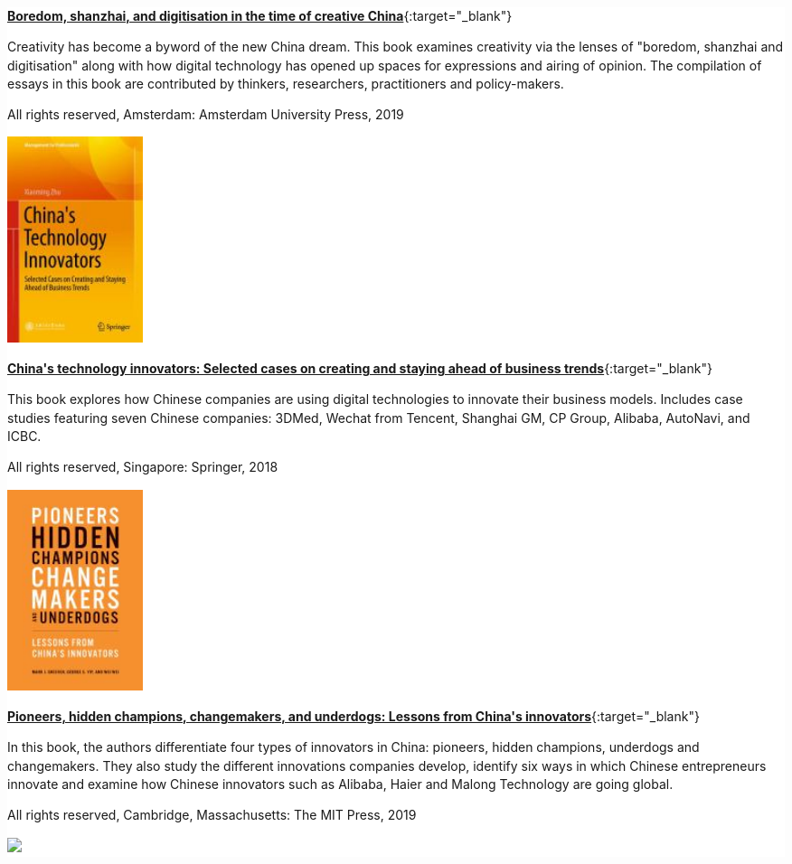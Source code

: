 [**Boredom, shanzhai, and digitisation in the time of creative China**](https://eservice.nlb.gov.sg/item_holding.aspx?bid=204001554){:target="_blank"}

Creativity has become a byword of the new China dream. This book examines creativity via the lenses of "boredom, shanzhai and digitisation" along with how digital technology has opened up spaces for expressions and airing of opinion. The compilation of essays in this book are contributed by thinkers, researchers, practitioners and policy-makers.

All rights reserved, Amsterdam: Amsterdam University Press, 2019

<img src="/images/book-covers/China's technology innovators.jpg" style="width:150px;" />

[**China's technology innovators: Selected cases on creating and staying ahead of business trends**](https://eservice.nlb.gov.sg/item_holding.aspx?bid=203197494){:target="_blank"}

This book explores how Chinese companies are using digital technologies to innovate their business models. Includes case studies featuring seven Chinese companies: 3DMed, Wechat from Tencent, Shanghai GM, CP Group, Alibaba, AutoNavi, and ICBC.

All rights reserved, Singapore: Springer, 2018

<img src="/images/book-covers/Pioneers, hidden champions, changemakers, and underdogs.jpg" style="width:150px;" />

[**Pioneers, hidden champions, changemakers, and underdogs: Lessons from China's innovators**](https://eservice.nlb.gov.sg/item_holding.aspx?bid=203869283){:target="_blank"}

In this book, the authors differentiate four types of innovators in China: pioneers, hidden champions, underdogs and changemakers. They also study the different innovations companies develop, identify six ways in which Chinese entrepreneurs innovate and examine how Chinese innovators such as Alibaba, Haier and Malong Technology are going global.

All rights reserved, Cambridge, Massachusetts: The MIT Press, 2019

<img src="/images/book-covers/China’s-innovation-challenge-Overcoming-the-middle-income-trap.jpg" style="width:150px;" />
